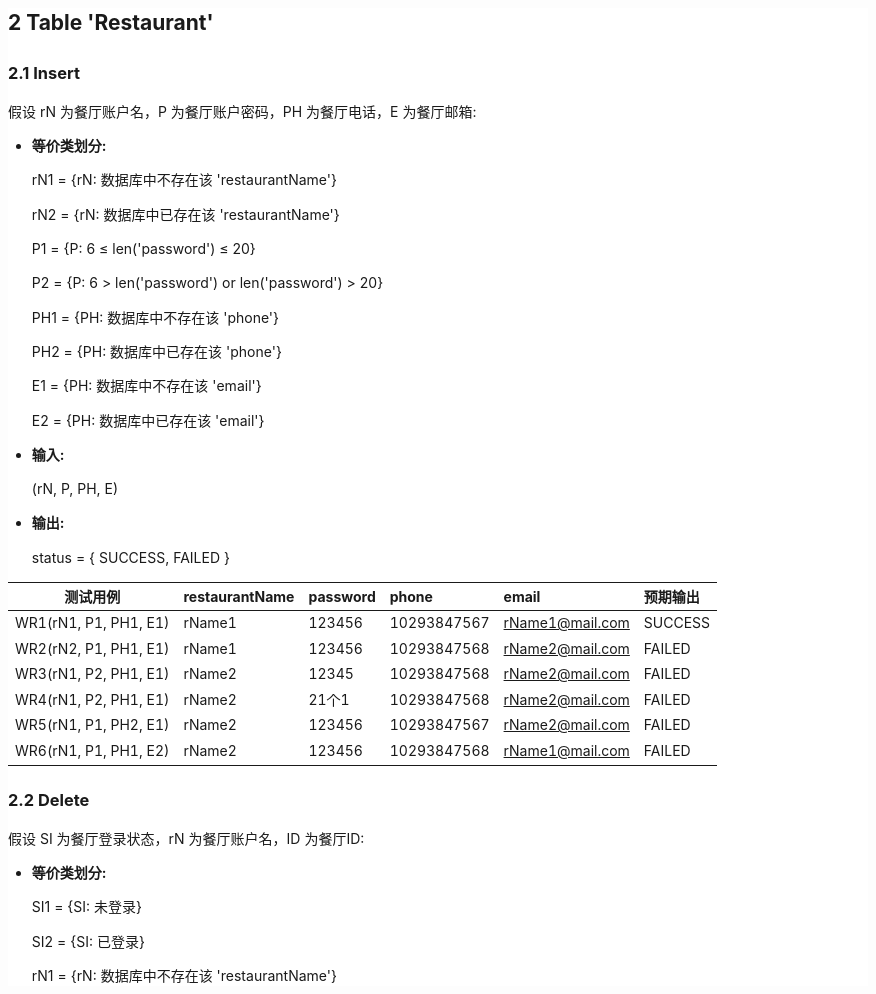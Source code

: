 ### 

## 2 Table 'Restaurant'

### 2.1 Insert

假设 rN 为餐厅账户名，P 为餐厅账户密码，PH 为餐厅电话，E 为餐厅邮箱:

- **等价类划分:**

  rN1 = {rN: 数据库中不存在该 'restaurantName'}

  rN2 = {rN: 数据库中已存在该 'restaurantName'}

  P1 = {P: 6 $\le$ len('password') $\le$ 20}

  P2 = {P: 6 > len('password') or  len('password') > 20}

  PH1 = {PH: 数据库中不存在该 'phone'}

  PH2 = {PH: 数据库中已存在该 'phone'}

  E1 = {PH: 数据库中不存在该 'email'}

  E2 = {PH: 数据库中已存在该 'email'}

- **输入:**

  (rN, P, PH, E)

- **输出:**

  status = { SUCCESS, FAILED }

|       测试用例        | restaurantName | password | phone       | email           | 预期输出 |
| :-------------------: | :------------- | :------- | :---------- | :-------------- | :------- |
| WR1(rN1, P1, PH1, E1) | rName1         | 123456   | 10293847567 | rName1@mail.com | SUCCESS  |
| WR2(rN2, P1, PH1, E1) | rName1         | 123456   | 10293847568 | rName2@mail.com | FAILED   |
| WR3(rN1, P2, PH1, E1) | rName2         | 12345    | 10293847568 | rName2@mail.com | FAILED   |
| WR4(rN1, P2, PH1, E1) | rName2         | 21个1    | 10293847568 | rName2@mail.com | FAILED   |
| WR5(rN1, P1, PH2, E1) | rName2         | 123456   | 10293847567 | rName2@mail.com | FAILED   |
| WR6(rN1, P1, PH1, E2) | rName2         | 123456   | 10293847568 | rName1@mail.com | FAILED   |

### 2.2 Delete

假设 SI 为餐厅登录状态，rN 为餐厅账户名，ID 为餐厅ID:

- **等价类划分:**

  SI1 = {SI: 未登录}

  SI2 = {SI: 已登录}

  rN1 = {rN: 数据库中不存在该 'restaurantName'}
